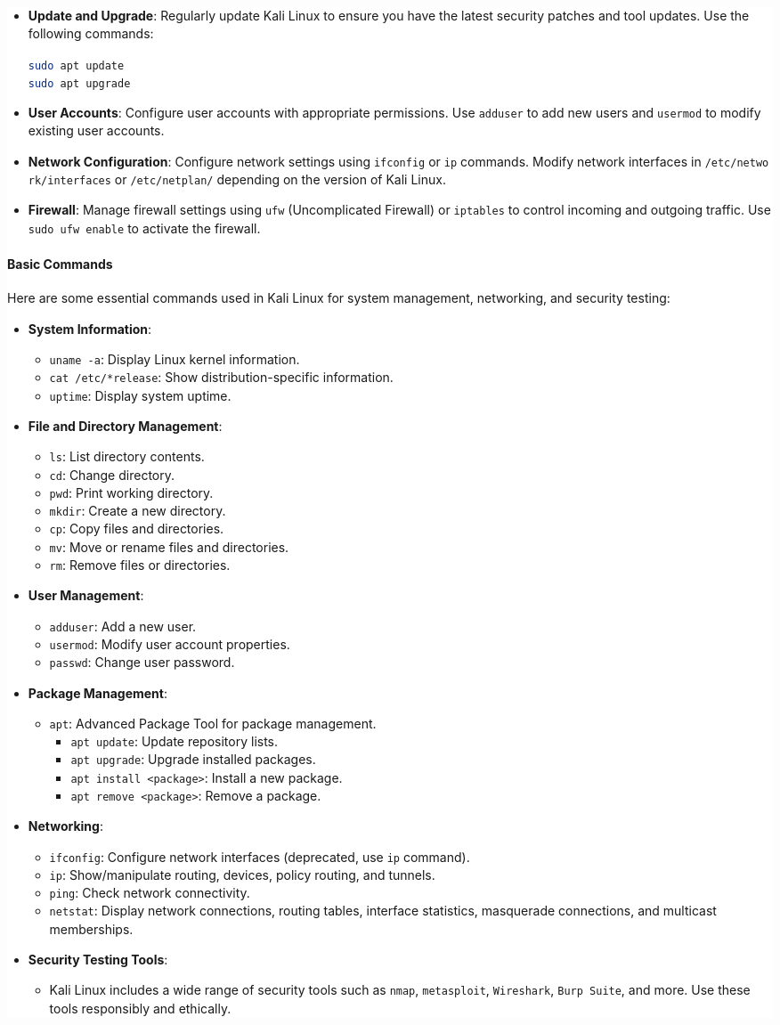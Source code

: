 - **Update and Upgrade**: Regularly update Kali Linux to ensure you have the latest security patches and tool updates. Use the following commands:
  ```bash
  sudo apt update
  sudo apt upgrade
  ```

- **User Accounts**: Configure user accounts with appropriate permissions. Use `adduser` to add new users and `usermod` to modify existing user accounts.

- **Network Configuration**: Configure network settings using `ifconfig` or `ip` commands. Modify network interfaces in `/etc/network/interfaces` or `/etc/netplan/` depending on the version of Kali Linux.

- **Firewall**: Manage firewall settings using `ufw` (Uncomplicated Firewall) or `iptables` to control incoming and outgoing traffic. Use `sudo ufw enable` to activate the firewall.

#### Basic Commands

Here are some essential commands used in Kali Linux for system management, networking, and security testing:

- **System Information**:
  - `uname -a`: Display Linux kernel information.
  - `cat /etc/*release`: Show distribution-specific information.
  - `uptime`: Display system uptime.

- **File and Directory Management**:
  - `ls`: List directory contents.
  - `cd`: Change directory.
  - `pwd`: Print working directory.
  - `mkdir`: Create a new directory.
  - `cp`: Copy files and directories.
  - `mv`: Move or rename files and directories.
  - `rm`: Remove files or directories.

- **User Management**:
  - `adduser`: Add a new user.
  - `usermod`: Modify user account properties.
  - `passwd`: Change user password.

- **Package Management**:
  - `apt`: Advanced Package Tool for package management.
    - `apt update`: Update repository lists.
    - `apt upgrade`: Upgrade installed packages.
    - `apt install <package>`: Install a new package.
    - `apt remove <package>`: Remove a package.

- **Networking**:
  - `ifconfig`: Configure network interfaces (deprecated, use `ip` command).
  - `ip`: Show/manipulate routing, devices, policy routing, and tunnels.
  - `ping`: Check network connectivity.
  - `netstat`: Display network connections, routing tables, interface statistics, masquerade connections, and multicast memberships.

- **Security Testing Tools**:
  - Kali Linux includes a wide range of security tools such as `nmap`, `metasploit`, `Wireshark`, `Burp Suite`, and more. Use these tools responsibly and ethically.
